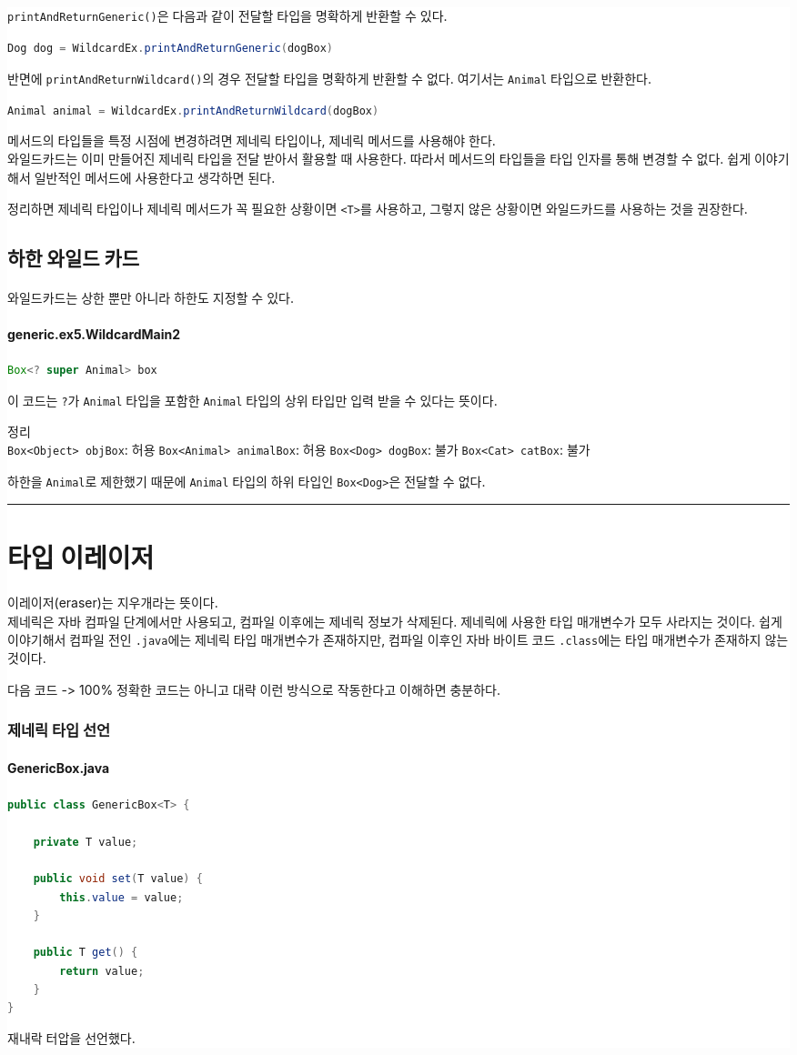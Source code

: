 `printAndReturnGeneric()`은 다음과 같이 전달할 타입을 명확하게 반환할 수 있다.
```java
Dog dog = WildcardEx.printAndReturnGeneric(dogBox)
```

반면에 `printAndReturnWildcard()`의 경우 전달할 타입을 명확하게 반환할 수 없다. 여기서는 `Animal` 타입으로
반환한다.

```java
Animal animal = WildcardEx.printAndReturnWildcard(dogBox)
```

메서드의 타입들을 특정 시점에 변경하려면 제네릭 타입이나, 제네릭 메서드를 사용해야 한다. <br/>
와일드카드는 이미 만들어진 제네릭 타입을 전달 받아서 활용할 때 사용한다. 따라서 메서드의 타입들을 타입 인자를 통해
변경할 수 없다. 쉽게 이야기해서 일반적인 메서드에 사용한다고 생각하면 된다.

정리하면 제네릭 타입이나 제네릭 메서드가 꼭 필요한 상황이면 `<T>`를 사용하고, 그렇지 않은 상황이면 와일드카드를
사용하는 것을 권장한다.

## 하한 와일드 카드
와일드카드는 상한 뿐만 아니라 하한도 지정할 수 있다.

#### generic.ex5.WildcardMain2
```java
Box<? super Animal> box
```
이 코드는 `?`가 `Animal` 타입을 포함한 `Animal` 타입의 상위 타입만 입력 받을 수 있다는 뜻이다.

정리 <br/>
`Box<Object> objBox`: 허용
`Box<Animal> animalBox`: 허용
`Box<Dog> dogBox`: 불가 
`Box<Cat> catBox`: 불가

하한을 `Animal`로 제한했기 때문에 `Animal` 타입의 하위 타입인 `Box<Dog>`은 전달할 수 없다.

---

# 타입 이레이저
이레이저(eraser)는 지우개라는 뜻이다. <br/>
제네릭은 자바 컴파일 단계에서만 사용되고, 컴파일 이후에는 제네릭 정보가 삭제된다. 제네릭에 사용한 타입 매개변수가
모두 사라지는 것이다. 쉽게 이야기해서 컴파일 전인 `.java`에는 제네릭 타입 매개변수가 존재하지만, 컴파일 이후인
자바 바이트 코드 `.class`에는 타입 매개변수가 존재하지 않는 것이다.

다음 코드 -> 100% 정확한 코드는 아니고 대략 이런 방식으로 작동한다고 이해하면 충분하다.

### 제네릭 타입 선언
#### GenericBox.java
```java
public class GenericBox<T> {
	
	private T value;
	
	public void set(T value) {
		this.value = value;
    }
	
	public T get() {
		return value;
    }
}
```
재내락 터압을 선언했다.
